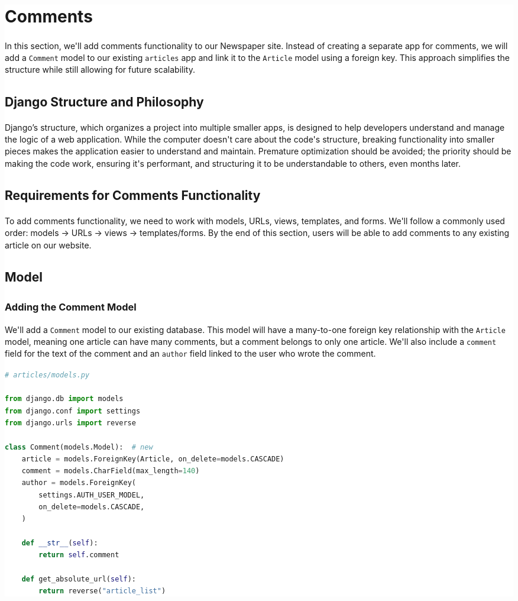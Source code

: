 # Comments
In this section, we'll add comments functionality to our Newspaper site. Instead of creating a separate app for comments, we will add a `Comment` model to our existing `articles` app and link it to the `Article` model using a foreign key. This approach simplifies the structure while still allowing for future scalability.

## Django Structure and Philosophy
Django’s structure, which organizes a project into multiple smaller apps, is designed to help developers understand and manage the logic of a web application. While the computer doesn't care about the code's structure, breaking functionality into smaller pieces makes the application easier to understand and maintain. Premature optimization should be avoided; the priority should be making the code work, ensuring it's performant, and structuring it to be understandable to others, even months later.

## Requirements for Comments Functionality
To add comments functionality, we need to work with models, URLs, views, templates, and forms. We'll follow a commonly used order: models -> URLs -> views -> templates/forms. By the end of this section, users will be able to add comments to any existing article on our website.

## Model

### Adding the Comment Model
We'll add a `Comment` model to our existing database. This model will have a many-to-one foreign key relationship with the `Article` model, meaning one article can have many comments, but a comment belongs to only one article. We'll also include a `comment` field for the text of the comment and an `author` field linked to the user who wrote the comment.

```python
# articles/models.py

from django.db import models
from django.conf import settings
from django.urls import reverse

class Comment(models.Model):  # new
    article = models.ForeignKey(Article, on_delete=models.CASCADE)
    comment = models.CharField(max_length=140)
    author = models.ForeignKey(
        settings.AUTH_USER_MODEL,
        on_delete=models.CASCADE,
    )

    def __str__(self):
        return self.comment

    def get_absolute_url(self):
        return reverse("article_list")
```
